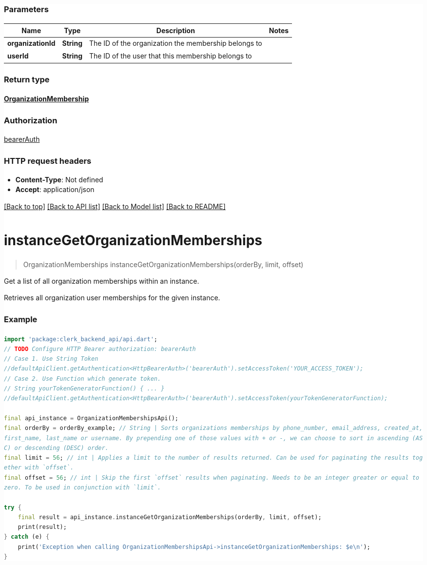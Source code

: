 ### Parameters

Name | Type | Description  | Notes
------------- | ------------- | ------------- | -------------
 **organizationId** | **String**| The ID of the organization the membership belongs to | 
 **userId** | **String**| The ID of the user that this membership belongs to | 

### Return type

[**OrganizationMembership**](OrganizationMembership.md)

### Authorization

[bearerAuth](../README.md#bearerAuth)

### HTTP request headers

 - **Content-Type**: Not defined
 - **Accept**: application/json

[[Back to top]](#) [[Back to API list]](../README.md#documentation-for-api-endpoints) [[Back to Model list]](../README.md#documentation-for-models) [[Back to README]](../README.md)

# **instanceGetOrganizationMemberships**
> OrganizationMemberships instanceGetOrganizationMemberships(orderBy, limit, offset)

Get a list of all organization memberships within an instance.

Retrieves all organization user memberships for the given instance.

### Example
```dart
import 'package:clerk_backend_api/api.dart';
// TODO Configure HTTP Bearer authorization: bearerAuth
// Case 1. Use String Token
//defaultApiClient.getAuthentication<HttpBearerAuth>('bearerAuth').setAccessToken('YOUR_ACCESS_TOKEN');
// Case 2. Use Function which generate token.
// String yourTokenGeneratorFunction() { ... }
//defaultApiClient.getAuthentication<HttpBearerAuth>('bearerAuth').setAccessToken(yourTokenGeneratorFunction);

final api_instance = OrganizationMembershipsApi();
final orderBy = orderBy_example; // String | Sorts organizations memberships by phone_number, email_address, created_at, first_name, last_name or username. By prepending one of those values with + or -, we can choose to sort in ascending (ASC) or descending (DESC) order.
final limit = 56; // int | Applies a limit to the number of results returned. Can be used for paginating the results together with `offset`.
final offset = 56; // int | Skip the first `offset` results when paginating. Needs to be an integer greater or equal to zero. To be used in conjunction with `limit`.

try {
    final result = api_instance.instanceGetOrganizationMemberships(orderBy, limit, offset);
    print(result);
} catch (e) {
    print('Exception when calling OrganizationMembershipsApi->instanceGetOrganizationMemberships: $e\n');
}
```

